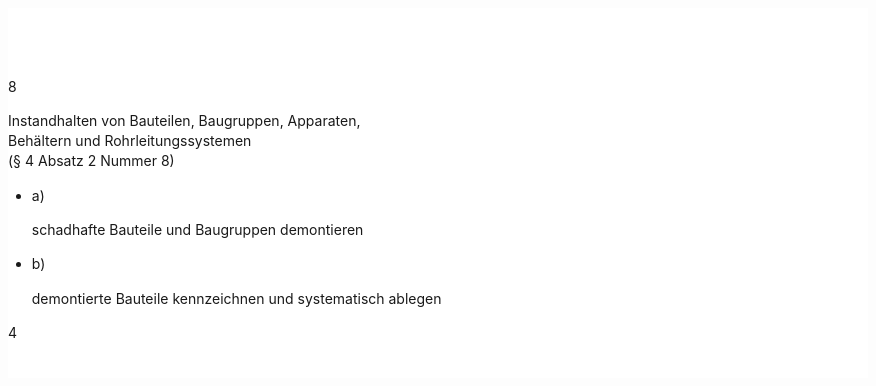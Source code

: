 <td style="border-right: 0.5pt solid ; border-bottom: 0.5pt solid ; " align="center" valign="middle" charoff="50">

 

</td>

<td style="border-bottom: 0.5pt solid ; " align="center" valign="middle" charoff="50">

 

</td>

</tr>

<tr>

<td style="border-right: 0.5pt solid ; " rowspan="2" align="center" valign="top" charoff="50">

8

</td>

<td style="border-right: 0.5pt solid ; " rowspan="2" align="left" valign="top" charoff="50">

Instandhalten von Bauteilen, Baugruppen, Apparaten,  
Behältern und Rohrleitungssystemen  
(§ 4 Absatz 2 Nummer 8)

</td>

<td style="border-right: 0.5pt solid ; border-bottom: 0.5pt solid ; " align="justify" valign="top" charoff="50">

  - a)
    
    <div style="">
    
    schadhafte Bauteile und Baugruppen demontieren
    
    </div>

  - b)
    
    <div style="">
    
    demontierte Bauteile kennzeichnen und systematisch ablegen
    
    </div>

</td>

<td style="border-right: 0.5pt solid ; border-bottom: 0.5pt solid ; " align="center" valign="middle" charoff="50">

4

</td>

<td style="border-bottom: 0.5pt solid ; " align="center" valign="middle" charoff="50">

 

</td>

</tr>
